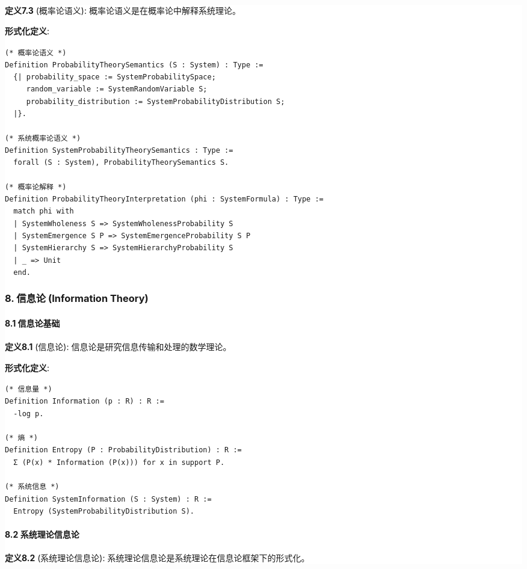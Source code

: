 **定义7.3** (概率论语义):
概率论语义是在概率论中解释系统理论。

**形式化定义**:

```coq
(* 概率论语义 *)
Definition ProbabilityTheorySemantics (S : System) : Type :=
  {| probability_space := SystemProbabilitySpace;
     random_variable := SystemRandomVariable S;
     probability_distribution := SystemProbabilityDistribution S;
  |}.

(* 系统概率论语义 *)
Definition SystemProbabilityTheorySemantics : Type :=
  forall (S : System), ProbabilityTheorySemantics S.

(* 概率论解释 *)
Definition ProbabilityTheoryInterpretation (phi : SystemFormula) : Type :=
  match phi with
  | SystemWholeness S => SystemWholenessProbability S
  | SystemEmergence S P => SystemEmergenceProbability S P
  | SystemHierarchy S => SystemHierarchyProbability S
  | _ => Unit
  end.
```

### 8. 信息论 (Information Theory)

#### 8.1 信息论基础

**定义8.1** (信息论):
信息论是研究信息传输和处理的数学理论。

**形式化定义**:

```coq
(* 信息量 *)
Definition Information (p : R) : R :=
  -log p.

(* 熵 *)
Definition Entropy (P : ProbabilityDistribution) : R :=
  Σ (P(x) * Information (P(x))) for x in support P.

(* 系统信息 *)
Definition SystemInformation (S : System) : R :=
  Entropy (SystemProbabilityDistribution S).
```

#### 8.2 系统理论信息论

**定义8.2** (系统理论信息论):
系统理论信息论是系统理论在信息论框架下的形式化。
